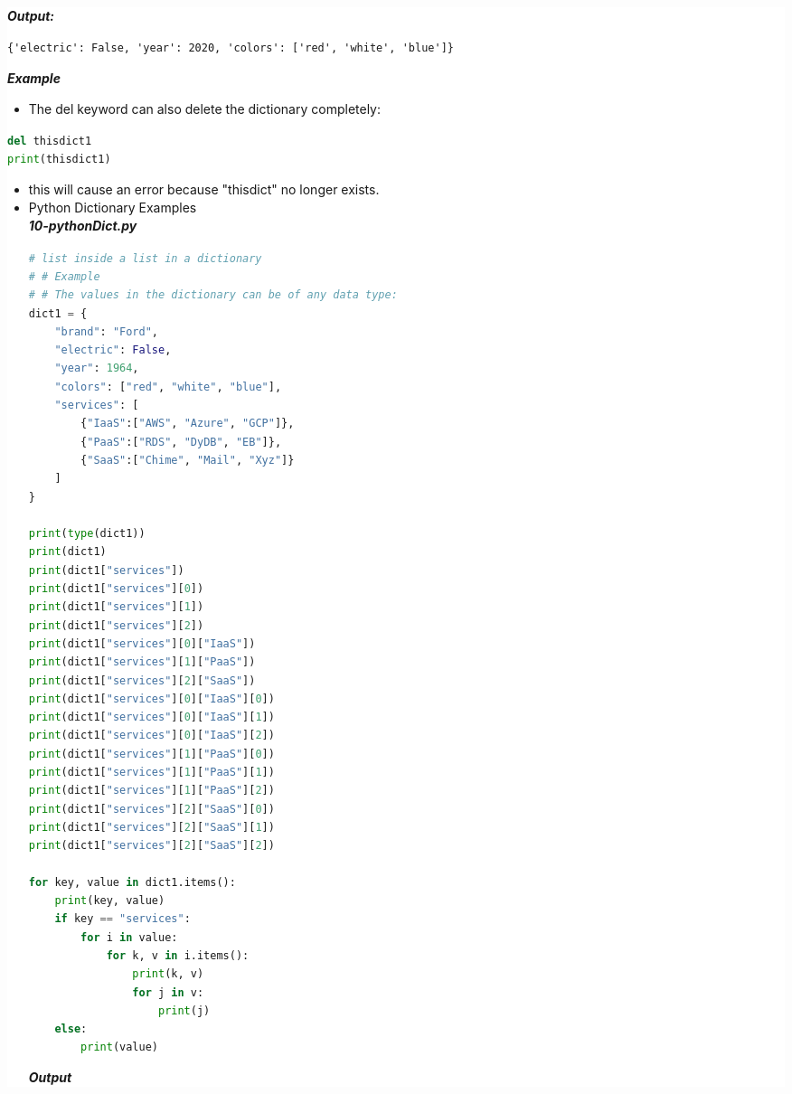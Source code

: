 ***Output:***

```
{'electric': False, 'year': 2020, 'colors': ['red', 'white', 'blue']}

```

***Example***

- The del keyword can also delete the dictionary completely:

```python
del thisdict1
print(thisdict1) 
```

- this will cause an error because "thisdict" no longer exists.
- Python Dictionary Examples    
  ***10-pythonDict.py***
  ```python
  # list inside a list in a dictionary
  # # Example
  # # The values in the dictionary can be of any data type:
  dict1 = {
      "brand": "Ford",
      "electric": False,
      "year": 1964,
      "colors": ["red", "white", "blue"],
      "services": [
          {"IaaS":["AWS", "Azure", "GCP"]},
          {"PaaS":["RDS", "DyDB", "EB"]},
          {"SaaS":["Chime", "Mail", "Xyz"]}
      ]
  }
  
  print(type(dict1))
  print(dict1)
  print(dict1["services"])
  print(dict1["services"][0])
  print(dict1["services"][1])
  print(dict1["services"][2])
  print(dict1["services"][0]["IaaS"])
  print(dict1["services"][1]["PaaS"])
  print(dict1["services"][2]["SaaS"])
  print(dict1["services"][0]["IaaS"][0])
  print(dict1["services"][0]["IaaS"][1])
  print(dict1["services"][0]["IaaS"][2])
  print(dict1["services"][1]["PaaS"][0])
  print(dict1["services"][1]["PaaS"][1])
  print(dict1["services"][1]["PaaS"][2])
  print(dict1["services"][2]["SaaS"][0])
  print(dict1["services"][2]["SaaS"][1])
  print(dict1["services"][2]["SaaS"][2])
  
  for key, value in dict1.items():
      print(key, value)
      if key == "services":
          for i in value:
              for k, v in i.items():
                  print(k, v)
                  for j in v:
                      print(j)
      else:
          print(value)
  ```
  ***Output***
  ```
  ```